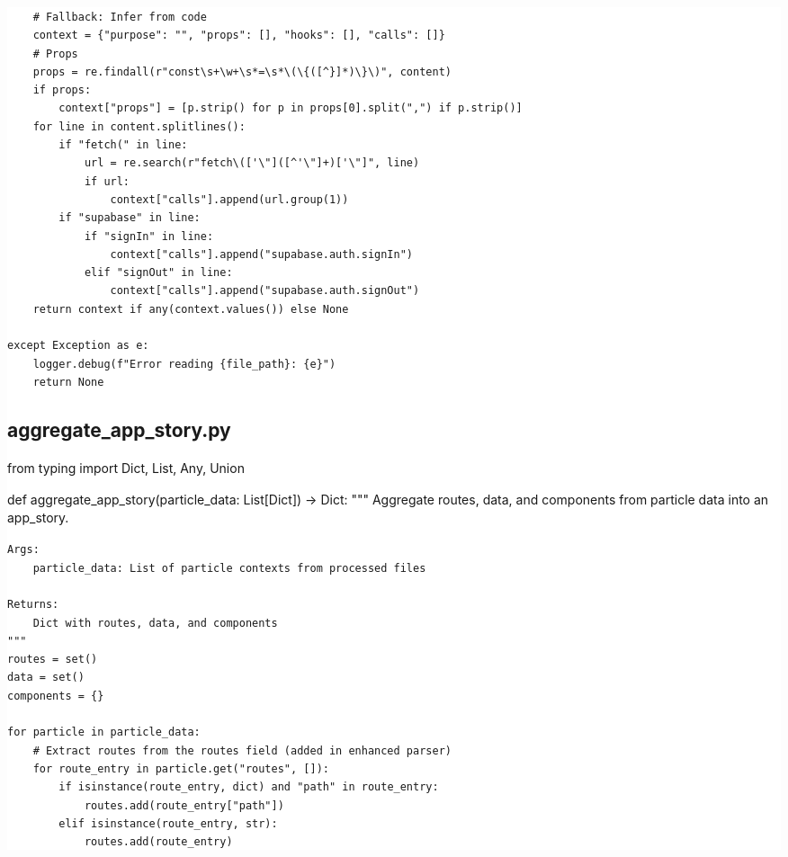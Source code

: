         # Fallback: Infer from code
        context = {"purpose": "", "props": [], "hooks": [], "calls": []}
        # Props
        props = re.findall(r"const\s+\w+\s*=\s*\(\{([^}]*)\}\)", content)
        if props:
            context["props"] = [p.strip() for p in props[0].split(",") if p.strip()]
        for line in content.splitlines():
            if "fetch(" in line:
                url = re.search(r"fetch\(['\"]([^'\"]+)['\"]", line)
                if url:
                    context["calls"].append(url.group(1))
            if "supabase" in line:
                if "signIn" in line:
                    context["calls"].append("supabase.auth.signIn")
                elif "signOut" in line:
                    context["calls"].append("supabase.auth.signOut")
        return context if any(context.values()) else None

    except Exception as e:
        logger.debug(f"Error reading {file_path}: {e}")
        return None


## aggregate_app_story.py

from typing import Dict, List, Any, Union

def aggregate_app_story(particle_data: List[Dict]) -> Dict:
    """
    Aggregate routes, data, and components from particle data into an app_story.
    
    Args:
        particle_data: List of particle contexts from processed files
        
    Returns:
        Dict with routes, data, and components
    """
    routes = set()
    data = set()
    components = {}

    for particle in particle_data:
        # Extract routes from the routes field (added in enhanced parser)
        for route_entry in particle.get("routes", []):
            if isinstance(route_entry, dict) and "path" in route_entry:
                routes.add(route_entry["path"])
            elif isinstance(route_entry, str):
                routes.add(route_entry)
